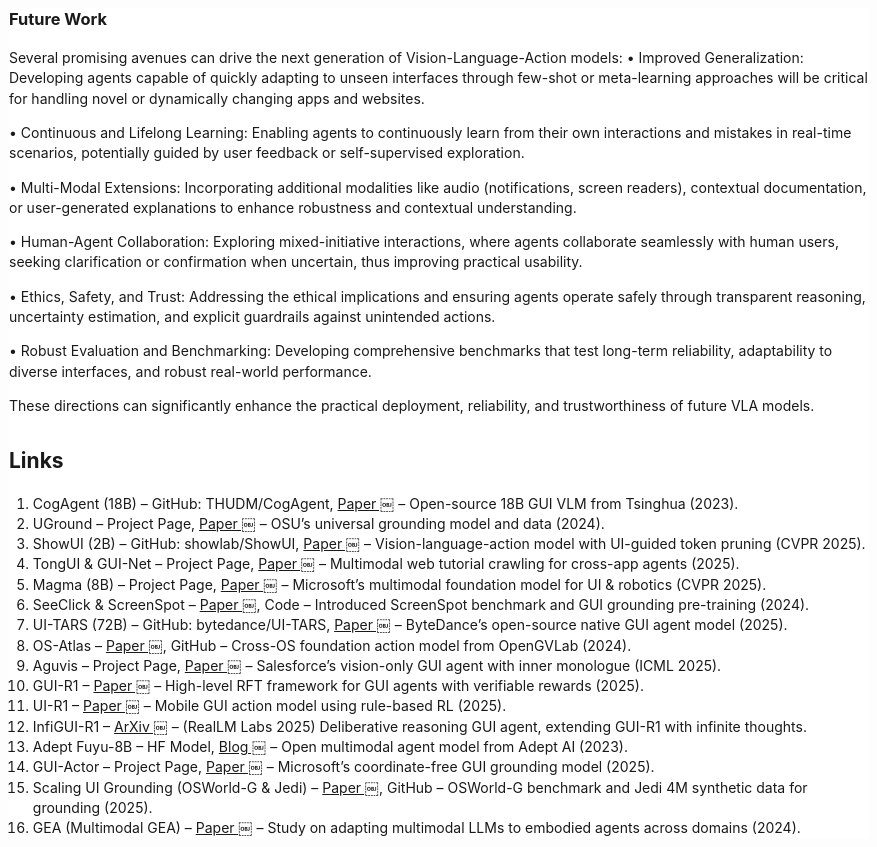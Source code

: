 ### Future Work
Several promising avenues can drive the next generation of Vision-Language-Action models:
•	Improved Generalization: Developing agents capable of quickly adapting to unseen interfaces through few-shot or meta-learning approaches will be critical for handling novel or dynamically changing apps and websites.

•	Continuous and Lifelong Learning: Enabling agents to continuously learn from their own interactions and mistakes in real-time scenarios, potentially guided by user feedback or self-supervised exploration.

•	Multi-Modal Extensions: Incorporating additional modalities like audio (notifications, screen readers), contextual documentation, or user-generated explanations to enhance robustness and contextual understanding.

•	Human-Agent Collaboration: Exploring mixed-initiative interactions, where agents collaborate seamlessly with human users, seeking clarification or confirmation when uncertain, thus improving practical usability.

•	Ethics, Safety, and Trust: Addressing the ethical implications and ensuring agents operate safely through transparent reasoning, uncertainty estimation, and explicit guardrails against unintended actions.

•	Robust Evaluation and Benchmarking: Developing comprehensive benchmarks that test long-term reliability, adaptability to diverse interfaces, and robust real-world performance.

These directions can significantly enhance the practical deployment, reliability, and trustworthiness of future VLA models.

## Links
1.	CogAgent (18B) – GitHub: THUDM/CogAgent, [Paper ￼](https://arxiv.org/abs/2312.08914) – Open-source 18B GUI VLM from Tsinghua (2023).
2.	UGround – Project Page, [Paper ￼](https://arxiv.org/abs/2410.05243) – OSU’s universal grounding model and data (2024).
3.	ShowUI (2B) – GitHub: showlab/ShowUI, [Paper ￼](https://arxiv.org/abs/2411.17465) – Vision-language-action model with UI-guided token pruning (CVPR 2025).
4.	TongUI & GUI-Net – Project Page, [Paper ￼](https://arxiv.org/abs/2504.12679) – Multimodal web tutorial crawling for cross-app agents (2025).
5.	Magma (8B) – Project Page, [Paper ￼](https://arxiv.org/abs/2502.13130) – Microsoft’s multimodal foundation model for UI & robotics (CVPR 2025).
6.	SeeClick & ScreenSpot – [Paper ￼](https://arxiv.org/abs/2401.10935), Code – Introduced ScreenSpot benchmark and GUI grounding pre-training (2024).
7.	UI-TARS (72B) – GitHub: bytedance/UI-TARS, [Paper ￼](https://arxiv.org/abs/2501.12326) – ByteDance’s open-source native GUI agent model (2025).
8.	OS-Atlas – [Paper ￼](https://arxiv.org/abs/2410.23218), GitHub – Cross-OS foundation action model from OpenGVLab (2024).
9.	Aguvis – Project Page, [Paper ￼](https://arxiv.org/abs/2412.04454) – Salesforce’s vision-only GUI agent with inner monologue (ICML 2025).
10.	GUI-R1 – [Paper ￼](https://arxiv.org/abs/2504.10458) – High-level RFT framework for GUI agents with verifiable rewards (2025).
11.	UI-R1 – [Paper ￼](https://arxiv.org/abs/2503.21620) – Mobile GUI action model using rule-based RL (2025).
12.	InfiGUI-R1 – [ArXiv ￼](https://arxiv.org/abs/2504.14239) – (RealLM Labs 2025) Deliberative reasoning GUI agent, extending GUI-R1 with infinite thoughts.
13.	Adept Fuyu-8B – HF Model, [Blog ￼](https://www.adept.ai/blog/fuyu-8b) – Open multimodal agent model from Adept AI (2023).
14. GUI-Actor – Project Page, [Paper ￼](https://arxiv.org/abs/2506.03143) – Microsoft’s coordinate-free GUI grounding model (2025).
15.	Scaling UI Grounding (OSWorld-G & Jedi) – [Paper ￼](https://arxiv.org/abs/2505.13227), GitHub – OSWorld-G benchmark and Jedi 4M synthetic data for grounding (2025).
16.	GEA (Multimodal GEA) – [Paper ￼](https://arxiv.org/abs/2412.08442) – Study on adapting multimodal LLMs to embodied agents across domains (2024).
